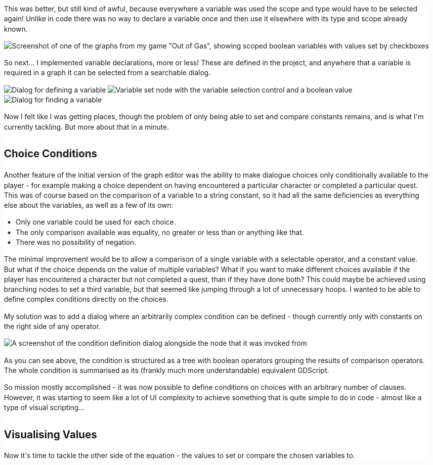This was better, but still kind of awful, because everywhere a variable was used the scope and type would have to be selected again! Unlike in code there was no way to declare a variable once and then use it elsewhere with its type and scope already known.

![Screenshot of one of the graphs from my game "Out of Gas", showing scoped boolean variables with values set by checkboxes]({static}/images/accidental-visual-scripting/teenagers_dialogue.png "Teenagers up to no good as usual")

So next... I implemented variable declarations, more or less! These are defined in the project, and anywhere that a variable is required in a graph it can be selected from a searchable dialog.

![Dialog for defining a variable]({static}/images/accidental-visual-scripting/variable_definition.png "Defining a variable")
![Variable set node with the variable selection control and a boolean value]({static}/images/accidental-visual-scripting/predefined_variable_set.png "Variable Set node")
![Dialog for finding a variable]({static}/images/accidental-visual-scripting/variable_selection.png "Selecting a variable")

Now I felt like I was getting places, though the problem of only being able to set and compare constants remains, and is what I'm currently tackling. But more about that in a minute.

## Choice Conditions

Another feature of the initial version of the graph editor was the ability to make dialogue choices only conditionally available to the player - for example making a choice dependent on having encountered a particular character or completed a particular quest. This was of course based on the comparison of a variable to a string constant, so it had all the same deficiencies as everything else about the variables, as well as a few of its own:

- Only one variable could be used for each choice.
- The only comparison available was equality, no greater or less than or anything like that.
- There was no possibility of negation.

The minimal improvement would be to allow a comparison of a single variable with a selectable operator, and a constant value. But what if the choice depends on the value of multiple variables? What if you want to make different choices available if the player has encountered a character but not completed a quest, than if they have done both? This could maybe be achieved using branching nodes to set a third variable, but that seemed like jumping through a lot of unnecessary hoops. I wanted to be able to define complex conditions directly on the choices.

My solution was to add a dialog where an arbitrarily complex condition can be defined - though currently only with constants on the right side of any operator.

![A screenshot of the condition definition dialog alongside the node that it was invoked from]({static}/images/accidental-visual-scripting/farnsworth.png "The Farnsworth Condition")

As you can see above, the condition is structured as a tree with boolean operators grouping the results of comparison operators. The whole condition is summarised as its (frankly much more understandable) equivalent GDScript.

So mission mostly accomplished - it was now possible to define conditions on choices with an arbitrary number of clauses. However, it was starting to seem like a lot of UI complexity to achieve something that is quite simple to do in code - almost like a type of visual scripting...

## Visualising Values

Now it's time to tackle the other side of the equation - the values to set or compare the chosen variables to.

